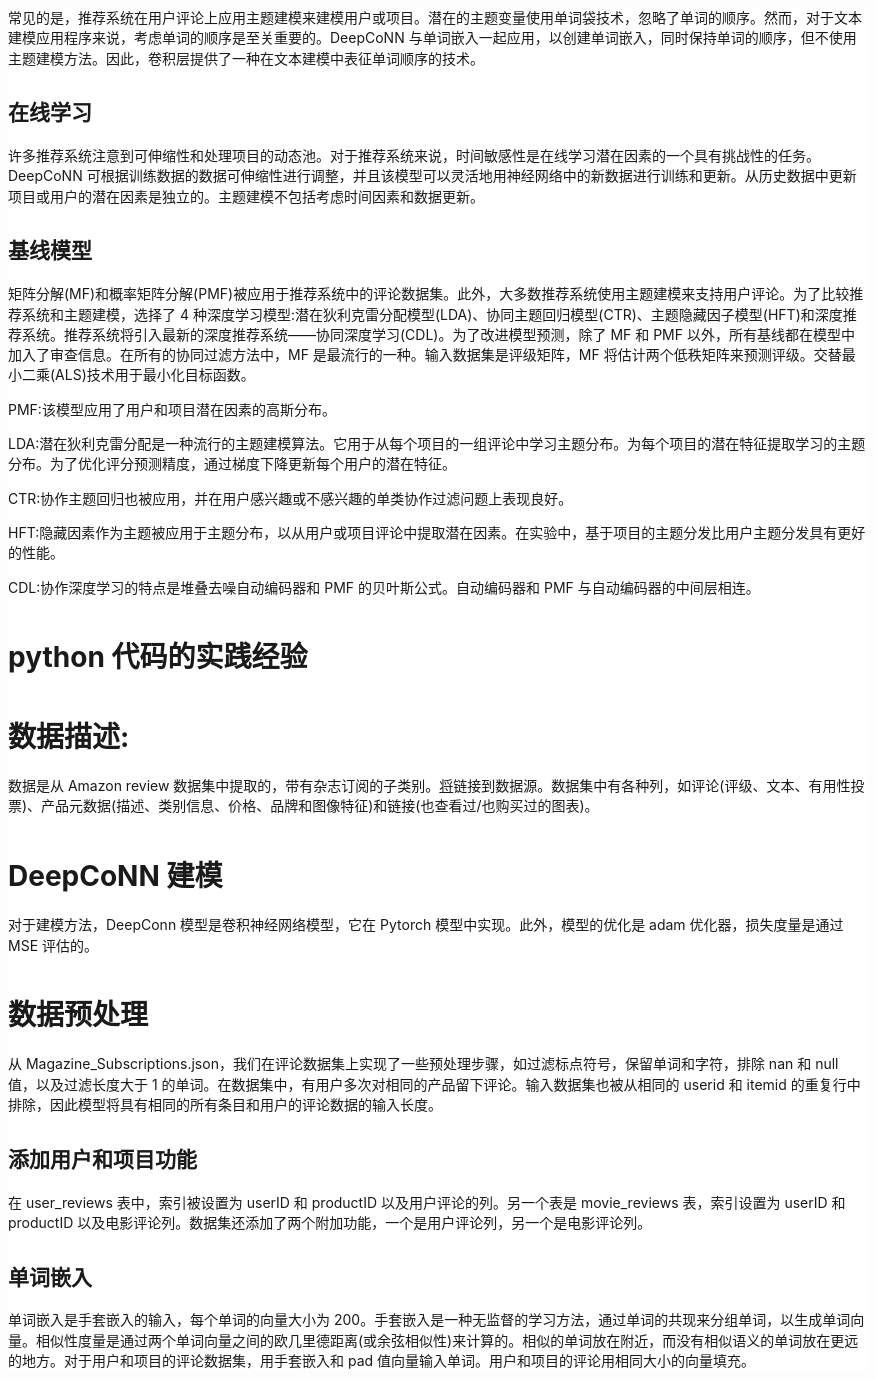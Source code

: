 常见的是，推荐系统在用户评论上应用主题建模来建模用户或项目。潜在的主题变量使用单词袋技术，忽略了单词的顺序。然而，对于文本建模应用程序来说，考虑单词的顺序是至关重要的。DeepCoNN 与单词嵌入一起应用，以创建单词嵌入，同时保持单词的顺序，但不使用主题建模方法。因此，卷积层提供了一种在文本建模中表征单词顺序的技术。

## 在线学习

许多推荐系统注意到可伸缩性和处理项目的动态池。对于推荐系统来说，时间敏感性是在线学习潜在因素的一个具有挑战性的任务。DeepCoNN 可根据训练数据的数据可伸缩性进行调整，并且该模型可以灵活地用神经网络中的新数据进行训练和更新。从历史数据中更新项目或用户的潜在因素是独立的。主题建模不包括考虑时间因素和数据更新。

## 基线模型

矩阵分解(MF)和概率矩阵分解(PMF)被应用于推荐系统中的评论数据集。此外，大多数推荐系统使用主题建模来支持用户评论。为了比较推荐系统和主题建模，选择了 4 种深度学习模型:潜在狄利克雷分配模型(LDA)、协同主题回归模型(CTR)、主题隐藏因子模型(HFT)和深度推荐系统。推荐系统将引入最新的深度推荐系统——协同深度学习(CDL)。为了改进模型预测，除了 MF 和 PMF 以外，所有基线都在模型中加入了审查信息。在所有的协同过滤方法中，MF 是最流行的一种。输入数据集是评级矩阵，MF 将估计两个低秩矩阵来预测评级。交替最小二乘(ALS)技术用于最小化目标函数。

PMF:该模型应用了用户和项目潜在因素的高斯分布。

LDA:潜在狄利克雷分配是一种流行的主题建模算法。它用于从每个项目的一组评论中学习主题分布。为每个项目的潜在特征提取学习的主题分布。为了优化评分预测精度，通过梯度下降更新每个用户的潜在特征。

CTR:协作主题回归也被应用，并在用户感兴趣或不感兴趣的单类协作过滤问题上表现良好。

HFT:隐藏因素作为主题被应用于主题分布，以从用户或项目评论中提取潜在因素。在实验中，基于项目的主题分发比用户主题分发具有更好的性能。

CDL:协作深度学习的特点是堆叠去噪自动编码器和 PMF 的贝叶斯公式。自动编码器和 PMF 与自动编码器的中间层相连。

# python 代码的实践经验

# 数据描述:

数据是从 Amazon review 数据集中提取的，带有杂志订阅的子类别。[将](http://deepyeti.ucsd.edu/jianmo/amazon/index.html)链接到数据源。数据集中有各种列，如评论(评级、文本、有用性投票)、产品元数据(描述、类别信息、价格、品牌和图像特征)和链接(也查看过/也购买过的图表)。

# DeepCoNN 建模

对于建模方法，DeepConn 模型是卷积神经网络模型，它在 Pytorch 模型中实现。此外，模型的优化是 adam 优化器，损失度量是通过 MSE 评估的。

# 数据预处理

从 Magazine_Subscriptions.json，我们在评论数据集上实现了一些预处理步骤，如过滤标点符号，保留单词和字符，排除 nan 和 null 值，以及过滤长度大于 1 的单词。在数据集中，有用户多次对相同的产品留下评论。输入数据集也被从相同的 userid 和 itemid 的重复行中排除，因此模型将具有相同的所有条目和用户的评论数据的输入长度。

## 添加用户和项目功能

在 user_reviews 表中，索引被设置为 userID 和 productID 以及用户评论的列。另一个表是 movie_reviews 表，索引设置为 userID 和 productID 以及电影评论列。数据集还添加了两个附加功能，一个是用户评论列，另一个是电影评论列。

## 单词嵌入

单词嵌入是手套嵌入的输入，每个单词的向量大小为 200。手套嵌入是一种无监督的学习方法，通过单词的共现来分组单词，以生成单词向量。相似性度量是通过两个单词向量之间的欧几里德距离(或余弦相似性)来计算的。相似的单词放在附近，而没有相似语义的单词放在更远的地方。对于用户和项目的评论数据集，用手套嵌入和 pad 值向量输入单词。用户和项目的评论用相同大小的向量填充。
